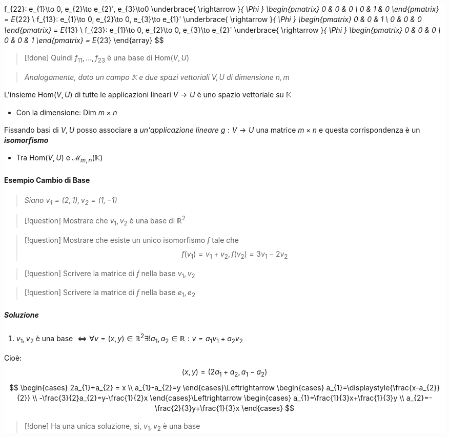 f_{22}: e_{1}\to 0, e_{2}\to e_{2}', e_{3}\to0 \underbrace{ \rightarrow }_{ \Phi } \begin{pmatrix}
0 & 0 & 0 \\
0 & 1 & 0
\end{pmatrix} = E_{22} \\
f_{13}: e_{1}\to 0, e_{2}\to 0, e_{3}\to e_{1}' \underbrace{ \rightarrow }_{ \Phi } \begin{pmatrix}
0 & 0 & 1 \\
0 & 0 & 0
\end{pmatrix} = E_{13} \\
f_{23}: e_{1}\to 0, e_{2}\to 0, e_{3}\to e_{2}' \underbrace{ \rightarrow }_{ \Phi } \begin{pmatrix}
0 & 0 & 0 \\
0 & 0 & 1
\end{pmatrix} = E_{23}
\end{array}
$$

>[!done] Quindi $f_{11},\dots,f_{23}$ è una base di $\text{Hom}(V,U)$

>*Analogamente, dato un campo $\mathbb{K}$ e due spazi vettoriali $V,U$ di dimensione $n,m$*

L'insieme $\text{Hom}(V,U)$ di tutte le applicazioni lineari $V\to U$ è uno spazio vettoriale su $\mathbb{K}$
- Con la dimensione: $\text{Dim } m\times n$

Fissando basi di $V,U$ posso associare a *un'applicazione lineare* $g:V\to U$ una matrice $m\times n$ e questa corrispondenza è un ***isomorfismo***
- Tra $\text{Hom}(V,U)$ e $\mathcal{M}_{m,n}(\mathbb{K})$

#### Esempio Cambio di Base
>*Siano $v_{1}=(2,1),v_{2}=(1,-1)$*

>[!question] Mostrare che $v_{1},v_{2}$ è una base di $\mathbb{R}^2$

>[!question] Mostrare che esiste un unico isomorfismo $f$ tale che
>$$f(v_{1})=v_{1}+v_{2},f(v_{2})=3v_{1}-2v_{2}$$

>[!question] Scrivere la matrice di $f$ nella base $v_{1},v_{2}$

>[!question] Scrivere la matrice di $f$ nella base $e_{1},e_{2}$

##### Soluzione
1. $v_{1},v_{2}$ è una base $\Leftrightarrow \forall v=(x,y)\in \mathbb{R}^2\exists! a_{1},a_{2}\in \mathbb{R}:v=a_{1}v_{1}+a_{2}v_{2}$ 

Cioè:
$$
(x,y)=(2a_{1}+a_{2},a_{1}-a_{2})
$$
$$
\begin{cases}
2a_{1}+a_{2} = x \\
a_{1}-a_{2}=y
\end{cases}\Leftrightarrow
\begin{cases}
a_{1}=\displaystyle{\frac{x-a_{2}}{2}} \\
-\frac{3}{2}a_{2}=y-\frac{1}{2}x
\end{cases}\Leftrightarrow
\begin{cases}
a_{1}=\frac{1}{3}x+\frac{1}{3}y \\
a_{2}=-\frac{2}{3}y+\frac{1}{3}x
\end{cases}
$$
>[!done] Ha una unica soluzione, si, $v_{1},v_{2}$ è una base
